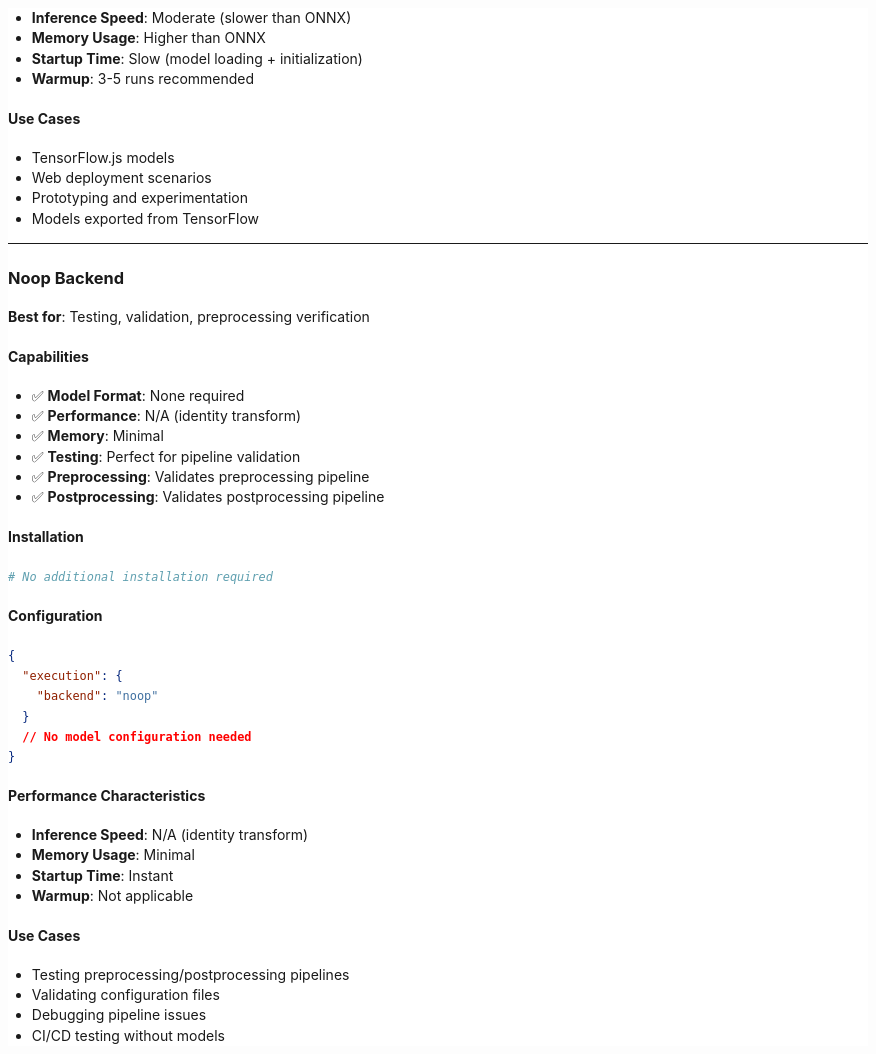 - **Inference Speed**: Moderate (slower than ONNX)
- **Memory Usage**: Higher than ONNX
- **Startup Time**: Slow (model loading + initialization)
- **Warmup**: 3-5 runs recommended

#### Use Cases

- TensorFlow.js models
- Web deployment scenarios
- Prototyping and experimentation
- Models exported from TensorFlow

---

### Noop Backend

**Best for**: Testing, validation, preprocessing verification

#### Capabilities

- ✅ **Model Format**: None required
- ✅ **Performance**: N/A (identity transform)
- ✅ **Memory**: Minimal
- ✅ **Testing**: Perfect for pipeline validation
- ✅ **Preprocessing**: Validates preprocessing pipeline
- ✅ **Postprocessing**: Validates postprocessing pipeline

#### Installation

```bash
# No additional installation required
```

#### Configuration

```json
{
  "execution": {
    "backend": "noop"
  }
  // No model configuration needed
}
```

#### Performance Characteristics

- **Inference Speed**: N/A (identity transform)
- **Memory Usage**: Minimal
- **Startup Time**: Instant
- **Warmup**: Not applicable

#### Use Cases

- Testing preprocessing/postprocessing pipelines
- Validating configuration files
- Debugging pipeline issues
- CI/CD testing without models
